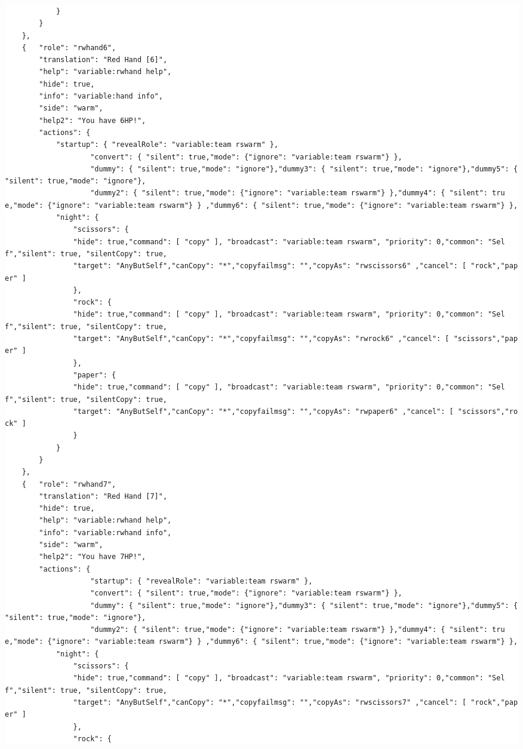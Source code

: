                 }
            }
        },
        {   "role": "rwhand6",
            "translation": "Red Hand [6]",
			"help": "variable:rwhand help",
            "hide": true,
            "info": "variable:hand info",
            "side": "warm",
            "help2": "You have 6HP!",
            "actions": {
				"startup": { "revealRole": "variable:team rswarm" },
						"convert": { "silent": true,"mode": {"ignore": "variable:team rswarm"} },
						"dummy": { "silent": true,"mode": "ignore"},"dummy3": { "silent": true,"mode": "ignore"},"dummy5": { "silent": true,"mode": "ignore"},
						"dummy2": { "silent": true,"mode": {"ignore": "variable:team rswarm"} },"dummy4": { "silent": true,"mode": {"ignore": "variable:team rswarm"} } ,"dummy6": { "silent": true,"mode": {"ignore": "variable:team rswarm"} },
                "night": {
                    "scissors": {
					"hide": true,"command": [ "copy" ], "broadcast": "variable:team rswarm", "priority": 0,"common": "Self","silent": true, "silentCopy": true,
					"target": "AnyButSelf","canCopy": "*","copyfailmsg": "","copyAs": "rwscissors6" ,"cancel": [ "rock","paper" ]
                    },
                    "rock": {
					"hide": true,"command": [ "copy" ], "broadcast": "variable:team rswarm", "priority": 0,"common": "Self","silent": true, "silentCopy": true,
					"target": "AnyButSelf","canCopy": "*","copyfailmsg": "","copyAs": "rwrock6" ,"cancel": [ "scissors","paper" ]
                    },
                    "paper": {
					"hide": true,"command": [ "copy" ], "broadcast": "variable:team rswarm", "priority": 0,"common": "Self","silent": true, "silentCopy": true,
					"target": "AnyButSelf","canCopy": "*","copyfailmsg": "","copyAs": "rwpaper6" ,"cancel": [ "scissors","rock" ]
                    }
                }
            }
        },
        {   "role": "rwhand7",
            "translation": "Red Hand [7]",
			"hide": true,
			"help": "variable:rwhand help",
            "info": "variable:rwhand info",
            "side": "warm",
            "help2": "You have 7HP!",
            "actions": {
						"startup": { "revealRole": "variable:team rswarm" },
						"convert": { "silent": true,"mode": {"ignore": "variable:team rswarm"} },
						"dummy": { "silent": true,"mode": "ignore"},"dummy3": { "silent": true,"mode": "ignore"},"dummy5": { "silent": true,"mode": "ignore"},
						"dummy2": { "silent": true,"mode": {"ignore": "variable:team rswarm"} },"dummy4": { "silent": true,"mode": {"ignore": "variable:team rswarm"} } ,"dummy6": { "silent": true,"mode": {"ignore": "variable:team rswarm"} },
                "night": {
                    "scissors": {
					"hide": true,"command": [ "copy" ], "broadcast": "variable:team rswarm", "priority": 0,"common": "Self","silent": true, "silentCopy": true,
					"target": "AnyButSelf","canCopy": "*","copyfailmsg": "","copyAs": "rwscissors7" ,"cancel": [ "rock","paper" ]
                    },
                    "rock": {